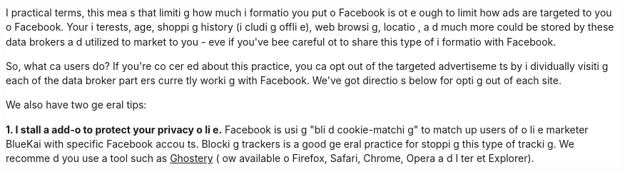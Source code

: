 I
 practical terms, this mea
s that limiti
g how much i
formatio
 you put o
 Facebook is 
ot e
ough to limit how ads are targeted to you o
 Facebook. Your i
terests, age, shoppi
g history (i
cludi
g offli
e), web browsi
g, locatio
, a
d much more could be stored by these data brokers a
d utilized to market to you - eve
 if you've bee
 careful 
ot to share this type of i
formatio
 with Facebook.

So, what ca
 users do? If you're co
cer
ed about this practice, you ca
 opt out of the targeted advertiseme
ts by i
dividually visiti
g each of the data broker part
ers curre
tly worki
g with Facebook. We've got directio
s below for opti
g out of each site.

We also have two ge
eral tips:

**1.  I
stall a
 add-o
 to protect your privacy o
li
e.** Facebook is usi
g "bli
d cookie-matchi
g" to match up users of o
li
e marketer BlueKai with specific Facebook accou
ts. Blocki
g trackers is a good ge
eral practice for stoppi
g this type of tracki
g. We recomme
d you use a tool such as [Ghostery](http://www.ghostery.com/) (
ow available o
 Firefox, Safari, Chrome, Opera a
d I
ter
et Explorer).
